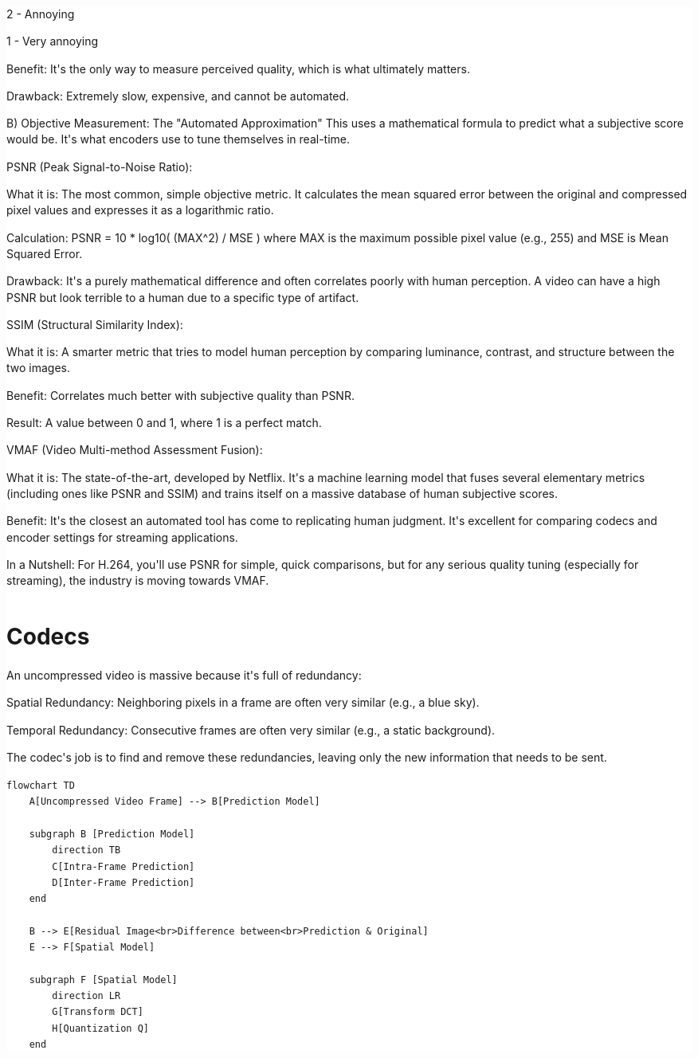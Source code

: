 2 - Annoying

1 - Very annoying

Benefit: It's the only way to measure perceived quality, which is what ultimately matters.

Drawback: Extremely slow, expensive, and cannot be automated.

B) Objective Measurement: The "Automated Approximation"
This uses a mathematical formula to predict what a subjective score would be. It's what encoders use to tune themselves in real-time.

PSNR (Peak Signal-to-Noise Ratio):

What it is: The most common, simple objective metric. It calculates the mean squared error between the original and compressed pixel values and expresses it as a logarithmic ratio.

Calculation: PSNR = 10 * log10( (MAX^2) / MSE ) where MAX is the maximum possible pixel value (e.g., 255) and MSE is Mean Squared Error.

Drawback: It's a purely mathematical difference and often correlates poorly with human perception. A video can have a high PSNR but look terrible to a human due to a specific type of artifact.

SSIM (Structural Similarity Index):

What it is: A smarter metric that tries to model human perception by comparing luminance, contrast, and structure between the two images.

Benefit: Correlates much better with subjective quality than PSNR.

Result: A value between 0 and 1, where 1 is a perfect match.

VMAF (Video Multi-method Assessment Fusion):

What it is: The state-of-the-art, developed by Netflix. It's a machine learning model that fuses several elementary metrics (including ones like PSNR and SSIM) and trains itself on a massive database of human subjective scores.

Benefit: It's the closest an automated tool has come to replicating human judgment. It's excellent for comparing codecs and encoder settings for streaming applications.

In a Nutshell: For H.264, you'll use PSNR for simple, quick comparisons, but for any serious quality tuning (especially for streaming), the industry is moving towards VMAF.

# Codecs
An uncompressed video is massive because it's full of redundancy:

Spatial Redundancy: Neighboring pixels in a frame are often very similar (e.g., a blue sky).

Temporal Redundancy: Consecutive frames are often very similar (e.g., a static background).

The codec's job is to find and remove these redundancies, leaving only the new information that needs to be sent.

```mermaid
flowchart TD
    A[Uncompressed Video Frame] --> B[Prediction Model]
    
    subgraph B [Prediction Model]
        direction TB
        C[Intra-Frame Prediction]
        D[Inter-Frame Prediction]
    end

    B --> E[Residual Image<br>Difference between<br>Prediction & Original]
    E --> F[Spatial Model]
    
    subgraph F [Spatial Model]
        direction LR
        G[Transform DCT]
        H[Quantization Q]
    end
```